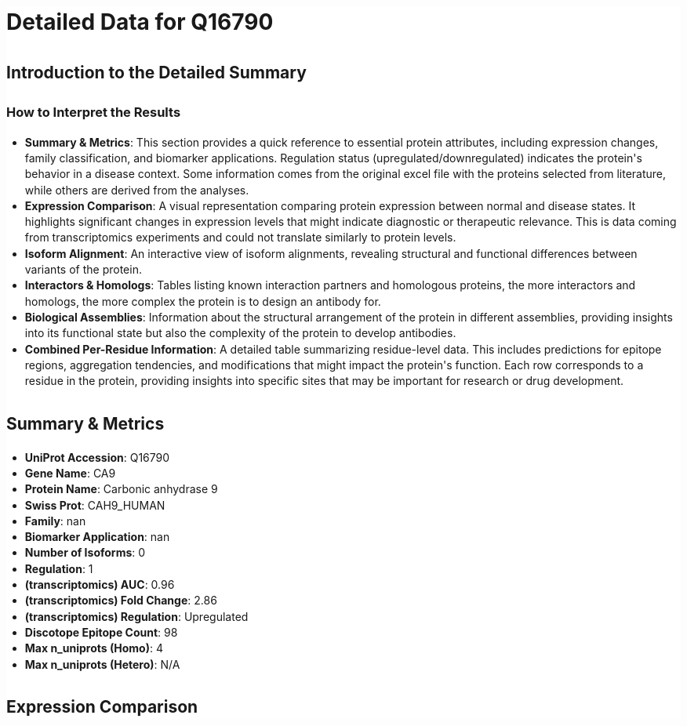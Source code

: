 # Detailed Data for Q16790


## Introduction to the Detailed Summary

### How to Interpret the Results

- **Summary & Metrics**: This section provides a quick reference to essential protein attributes, including expression changes, family classification, and biomarker applications. Regulation status (upregulated/downregulated) indicates the protein's behavior in a disease context. Some information comes from the original excel file with the proteins selected from literature, while others are derived from the analyses.
- **Expression Comparison**: A visual representation comparing protein expression between normal and disease states. It highlights significant changes in expression levels that might indicate diagnostic or therapeutic relevance. This is data coming from transcriptomics experiments and could not translate similarly to protein levels.
- **Isoform Alignment**: An interactive view of isoform alignments, revealing structural and functional differences between variants of the protein.
- **Interactors & Homologs**: Tables listing known interaction partners and homologous proteins, the more interactors and homologs, the more complex the protein is to design an antibody for.
- **Biological Assemblies**: Information about the structural arrangement of the protein in different assemblies, providing insights into its functional state but also the complexity of the protein to develop antibodies.
- **Combined Per-Residue Information**: A detailed table summarizing residue-level data. This includes predictions for epitope regions, aggregation tendencies, and modifications that might impact the protein's function. Each row corresponds to a residue in the protein, providing insights into specific sites that may be important for research or drug development.
## Summary & Metrics

- **UniProt Accession**: Q16790
- **Gene Name**: CA9
- **Protein Name**: Carbonic anhydrase 9
- **Swiss Prot**: CAH9_HUMAN
- **Family**: nan
- **Biomarker Application**: nan
- **Number of Isoforms**: 0
- **Regulation**: 1
- **(transcriptomics) AUC**: 0.96
- **(transcriptomics) Fold Change**: 2.86
- **(transcriptomics) Regulation**: Upregulated
- **Discotope Epitope Count**: 98
- **Max n_uniprots (Homo)**: 4
- **Max n_uniprots (Hetero)**: N/A


## Expression Comparison
